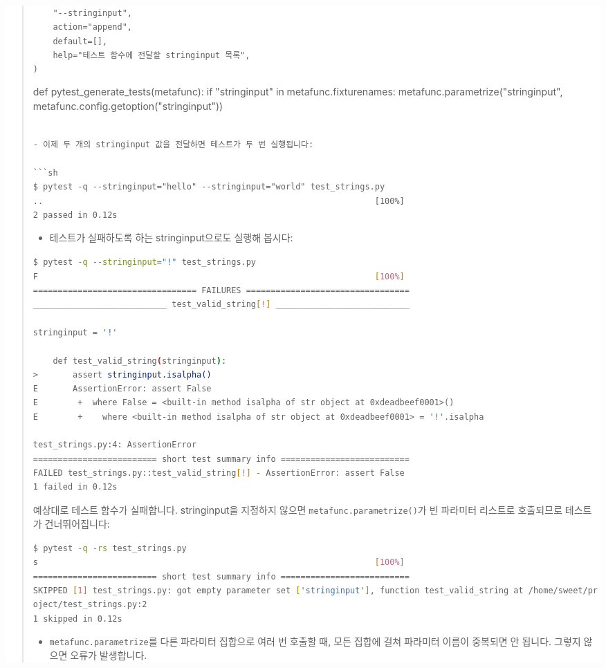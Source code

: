 >         "--stringinput",
>         action="append",
>         default=[],
>         help="테스트 함수에 전달할 stringinput 목록",
>     )
> 
> def pytest_generate_tests(metafunc):
>     if "stringinput" in metafunc.fixturenames:
>         metafunc.parametrize("stringinput", metafunc.config.getoption("stringinput"))
> ```
> 
> - 이제 두 개의 stringinput 값을 전달하면 테스트가 두 번 실행됩니다:
> 
> ```sh
> $ pytest -q --stringinput="hello" --stringinput="world" test_strings.py
> ..                                                                   [100%]
> 2 passed in 0.12s
> ```
> 
> - 테스트가 실패하도록 하는 stringinput으로도 실행해 봅시다:
> 
> ```sh
> $ pytest -q --stringinput="!" test_strings.py
> F                                                                    [100%]
> ================================= FAILURES =================================
> ___________________________ test_valid_string[!] ___________________________
> 
> stringinput = '!'
> 
>     def test_valid_string(stringinput):
> >       assert stringinput.isalpha()
> E       AssertionError: assert False
> E        +  where False = <built-in method isalpha of str object at 0xdeadbeef0001>()
> E        +    where <built-in method isalpha of str object at 0xdeadbeef0001> = '!'.isalpha
> 
> test_strings.py:4: AssertionError
> ========================= short test summary info ==========================
> FAILED test_strings.py::test_valid_string[!] - AssertionError: assert False
> 1 failed in 0.12s
> ```
> 
> 예상대로 테스트 함수가 실패합니다.
> stringinput을 지정하지 않으면 `metafunc.parametrize()`가 빈 파라미터 리스트로 호출되므로 테스트가 건너뛰어집니다:
> 
> ```sh
> $ pytest -q -rs test_strings.py
> s                                                                    [100%]
> ========================= short test summary info ==========================
> SKIPPED [1] test_strings.py: got empty parameter set ['stringinput'], function test_valid_string at /home/sweet/project/test_strings.py:2
> 1 skipped in 0.12s
> ```
> 
> - `metafunc.parametrize`를 다른 파라미터 집합으로 여러 번 호출할 때, 모든 집합에 걸쳐 파라미터 이름이 중복되면 안 됩니다. 그렇지 않으면 오류가 발생합니다.
